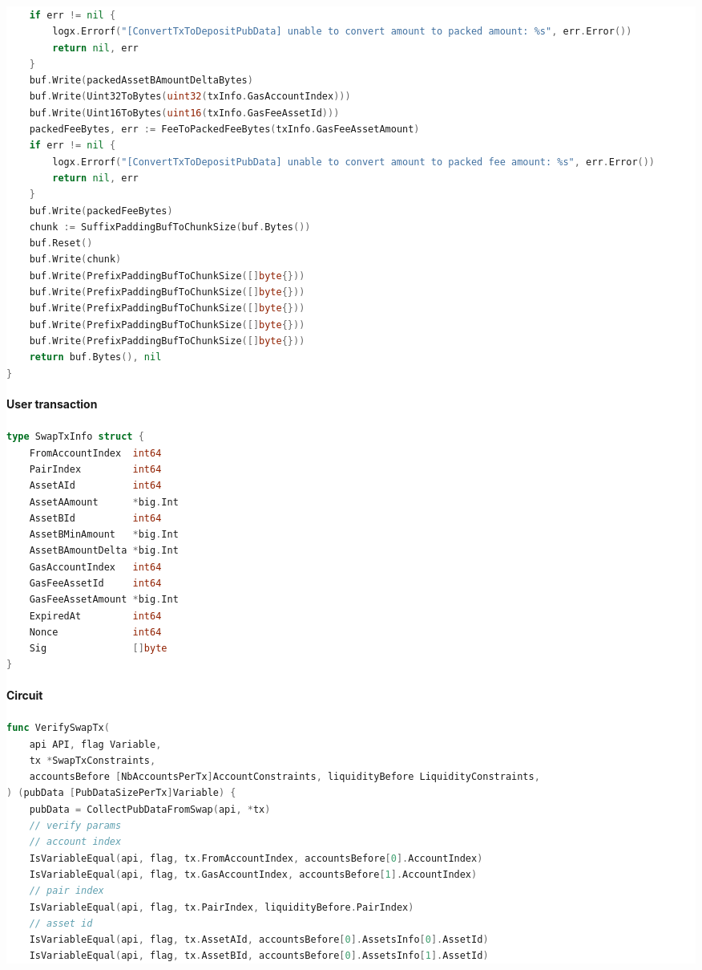 ```go
	if err != nil {
		logx.Errorf("[ConvertTxToDepositPubData] unable to convert amount to packed amount: %s", err.Error())
		return nil, err
	}
	buf.Write(packedAssetBAmountDeltaBytes)
	buf.Write(Uint32ToBytes(uint32(txInfo.GasAccountIndex)))
	buf.Write(Uint16ToBytes(uint16(txInfo.GasFeeAssetId)))
	packedFeeBytes, err := FeeToPackedFeeBytes(txInfo.GasFeeAssetAmount)
	if err != nil {
		logx.Errorf("[ConvertTxToDepositPubData] unable to convert amount to packed fee amount: %s", err.Error())
		return nil, err
	}
	buf.Write(packedFeeBytes)
	chunk := SuffixPaddingBufToChunkSize(buf.Bytes())
	buf.Reset()
	buf.Write(chunk)
	buf.Write(PrefixPaddingBufToChunkSize([]byte{}))
	buf.Write(PrefixPaddingBufToChunkSize([]byte{}))
	buf.Write(PrefixPaddingBufToChunkSize([]byte{}))
	buf.Write(PrefixPaddingBufToChunkSize([]byte{}))
	buf.Write(PrefixPaddingBufToChunkSize([]byte{}))
	return buf.Bytes(), nil
}
```

#### User transaction

```go
type SwapTxInfo struct {
	FromAccountIndex  int64
	PairIndex         int64
	AssetAId          int64
	AssetAAmount      *big.Int
	AssetBId          int64
	AssetBMinAmount   *big.Int
	AssetBAmountDelta *big.Int
	GasAccountIndex   int64
	GasFeeAssetId     int64
	GasFeeAssetAmount *big.Int
	ExpiredAt         int64
	Nonce             int64
	Sig               []byte
}
```

#### Circuit

```go
func VerifySwapTx(
	api API, flag Variable,
	tx *SwapTxConstraints,
	accountsBefore [NbAccountsPerTx]AccountConstraints, liquidityBefore LiquidityConstraints,
) (pubData [PubDataSizePerTx]Variable) {
	pubData = CollectPubDataFromSwap(api, *tx)
	// verify params
	// account index
	IsVariableEqual(api, flag, tx.FromAccountIndex, accountsBefore[0].AccountIndex)
	IsVariableEqual(api, flag, tx.GasAccountIndex, accountsBefore[1].AccountIndex)
	// pair index
	IsVariableEqual(api, flag, tx.PairIndex, liquidityBefore.PairIndex)
	// asset id
	IsVariableEqual(api, flag, tx.AssetAId, accountsBefore[0].AssetsInfo[0].AssetId)
	IsVariableEqual(api, flag, tx.AssetBId, accountsBefore[0].AssetsInfo[1].AssetId)
```